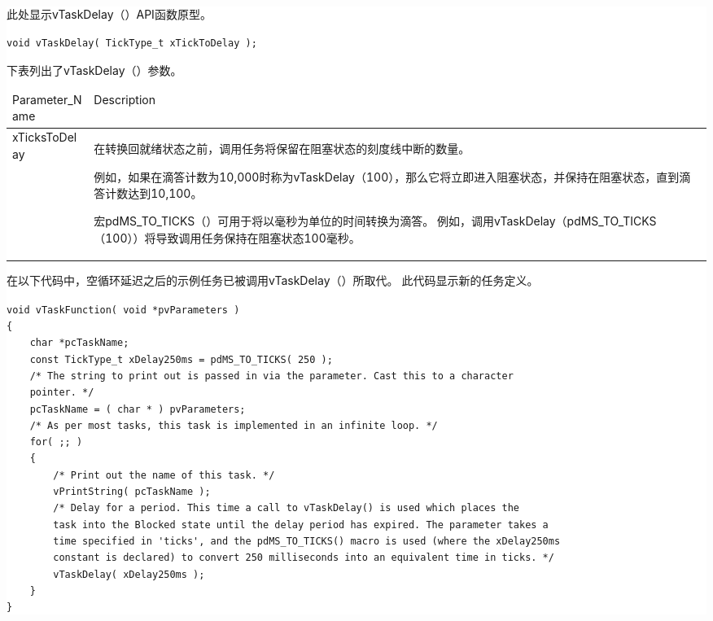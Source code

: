 此处显示vTaskDelay（）API函数原型。

    void vTaskDelay( TickType_t xTickToDelay );

下表列出了vTaskDelay（）参数。

<table>
<thead>
<tr>
<td>
Parameter_Name 
</td>
<td>
Description
</td>
</tr>
</thead>
<tbody>
<tr>
<td>
xTicksToDelay
</td>
<td>

在转换回就绪状态之前，调用任务将保留在阻塞状态的刻度线中断的数量。

例如，如果在滴答计数为10,000时称为vTaskDelay（100），那么它将立即进入阻塞状态，并保持在阻塞状态，直到滴答计数达到10,100。

宏pdMS_TO_TICKS（）可用于将以毫秒为单位的时间转换为滴答。 例如，调用vTaskDelay（pdMS_TO_TICKS（100））将导致调用任务保持在阻塞状态100毫秒。

</td>
</tr>
</tbody>
</table>

在以下代码中，空循环延迟之后的示例任务已被调用vTaskDelay（）所取代。 此代码显示新的任务定义。

    void vTaskFunction( void *pvParameters )
    {
    	char *pcTaskName;
    	const TickType_t xDelay250ms = pdMS_TO_TICKS( 250 );
    	/* The string to print out is passed in via the parameter. Cast this to a character
    	pointer. */
    	pcTaskName = ( char * ) pvParameters;
    	/* As per most tasks, this task is implemented in an infinite loop. */
    	for( ;; )
    	{
    		/* Print out the name of this task. */
    		vPrintString( pcTaskName );
    		/* Delay for a period. This time a call to vTaskDelay() is used which places the
    		task into the Blocked state until the delay period has expired. The parameter takes a
    		time specified in 'ticks', and the pdMS_TO_TICKS() macro is used (where the xDelay250ms
    		constant is declared) to convert 250 milliseconds into an equivalent time in ticks. */
    		vTaskDelay( xDelay250ms );
    	}
    }
